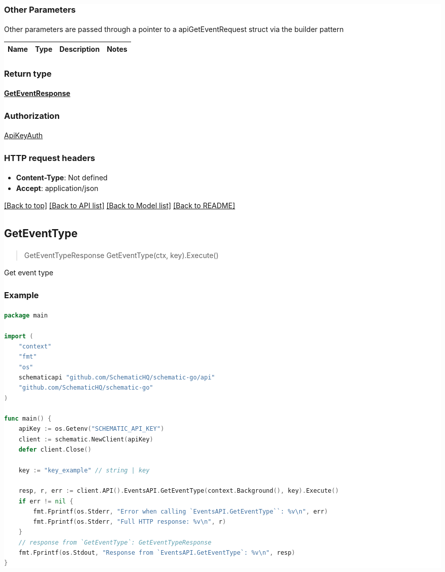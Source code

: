 ### Other Parameters

Other parameters are passed through a pointer to a apiGetEventRequest struct via the builder pattern


Name | Type | Description  | Notes
------------- | ------------- | ------------- | -------------


### Return type

[**GetEventResponse**](GetEventResponse.md)

### Authorization

[ApiKeyAuth](../README.md#ApiKeyAuth)

### HTTP request headers

- **Content-Type**: Not defined
- **Accept**: application/json

[[Back to top]](#) [[Back to API list]](../README.md#documentation-for-api-endpoints)
[[Back to Model list]](../README.md#documentation-for-models)
[[Back to README]](../README.md)


## GetEventType

> GetEventTypeResponse GetEventType(ctx, key).Execute()

Get event type

### Example

```go
package main

import (
	"context"
	"fmt"
	"os"
	schematicapi "github.com/SchematicHQ/schematic-go/api"
	"github.com/SchematicHQ/schematic-go"
)

func main() {
	apiKey := os.Getenv("SCHEMATIC_API_KEY")
	client := schematic.NewClient(apiKey)
	defer client.Close()

	key := "key_example" // string | key

	resp, r, err := client.API().EventsAPI.GetEventType(context.Background(), key).Execute()
	if err != nil {
		fmt.Fprintf(os.Stderr, "Error when calling `EventsAPI.GetEventType``: %v\n", err)
		fmt.Fprintf(os.Stderr, "Full HTTP response: %v\n", r)
	}
	// response from `GetEventType`: GetEventTypeResponse
	fmt.Fprintf(os.Stdout, "Response from `EventsAPI.GetEventType`: %v\n", resp)
}
```
